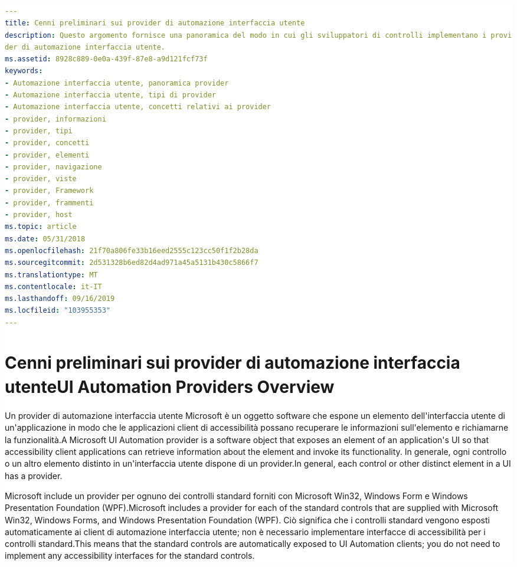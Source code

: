 ```yaml
---
title: Cenni preliminari sui provider di automazione interfaccia utente
description: Questo argomento fornisce una panoramica del modo in cui gli sviluppatori di controlli implementano i provider di automazione interfaccia utente.
ms.assetid: 8928c889-0e0a-439f-87e8-a9d121fcf73f
keywords:
- Automazione interfaccia utente, panoramica provider
- Automazione interfaccia utente, tipi di provider
- Automazione interfaccia utente, concetti relativi ai provider
- provider, informazioni
- provider, tipi
- provider, concetti
- provider, elementi
- provider, navigazione
- provider, viste
- provider, Framework
- provider, frammenti
- provider, host
ms.topic: article
ms.date: 05/31/2018
ms.openlocfilehash: 21f70a806fe33b16eed2555c123cc50f1f2b28da
ms.sourcegitcommit: 2d531328b6ed82d4ad971a45a5131b430c5866f7
ms.translationtype: MT
ms.contentlocale: it-IT
ms.lasthandoff: 09/16/2019
ms.locfileid: "103955353"
---
```

# <a name="ui-automation-providers-overview"></a><span data-ttu-id="ede99-115">Cenni preliminari sui provider di automazione interfaccia utente</span><span class="sxs-lookup"><span data-stu-id="ede99-115">UI Automation Providers Overview</span></span>

<span data-ttu-id="ede99-116">Un provider di automazione interfaccia utente Microsoft è un oggetto software che espone un elemento dell'interfaccia utente di un'applicazione in modo che le applicazioni client di accessibilità possano recuperare le informazioni sull'elemento e richiamarne la funzionalità.</span><span class="sxs-lookup"><span data-stu-id="ede99-116">A Microsoft UI Automation provider is a software object that exposes an element of an application's UI so that accessibility client applications can retrieve information about the element and invoke its functionality.</span></span> <span data-ttu-id="ede99-117">In generale, ogni controllo o un altro elemento distinto in un'interfaccia utente dispone di un provider.</span><span class="sxs-lookup"><span data-stu-id="ede99-117">In general, each control or other distinct element in a UI has a provider.</span></span>

<span data-ttu-id="ede99-118">Microsoft include un provider per ognuno dei controlli standard forniti con Microsoft Win32, Windows Form e Windows Presentation Foundation (WPF).</span><span class="sxs-lookup"><span data-stu-id="ede99-118">Microsoft includes a provider for each of the standard controls that are supplied with Microsoft Win32, Windows Forms, and Windows Presentation Foundation (WPF).</span></span> <span data-ttu-id="ede99-119">Ciò significa che i controlli standard vengono esposti automaticamente ai client di automazione interfaccia utente; non è necessario implementare interfacce di accessibilità per i controlli standard.</span><span class="sxs-lookup"><span data-stu-id="ede99-119">This means that the standard controls are automatically exposed to UI Automation clients; you do not need to implement any accessibility interfaces for the standard controls.</span></span>
